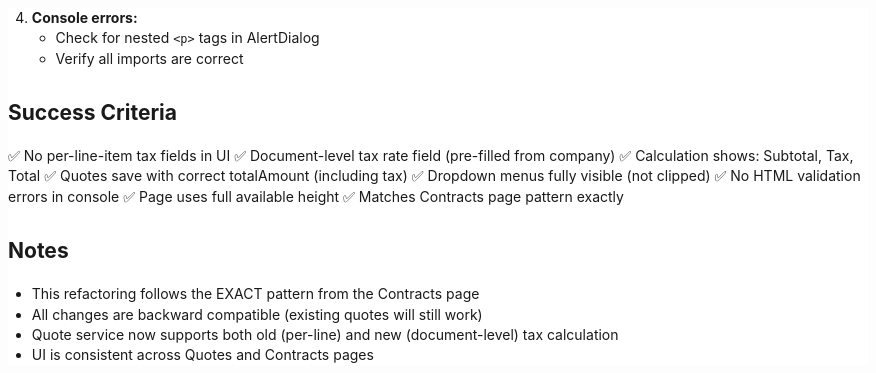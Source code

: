 4. **Console errors:**
   - Check for nested `<p>` tags in AlertDialog
   - Verify all imports are correct

## Success Criteria

✅ No per-line-item tax fields in UI
✅ Document-level tax rate field (pre-filled from company)
✅ Calculation shows: Subtotal, Tax, Total
✅ Quotes save with correct totalAmount (including tax)
✅ Dropdown menus fully visible (not clipped)
✅ No HTML validation errors in console
✅ Page uses full available height
✅ Matches Contracts page pattern exactly

## Notes

- This refactoring follows the EXACT pattern from the Contracts page
- All changes are backward compatible (existing quotes will still work)
- Quote service now supports both old (per-line) and new (document-level) tax calculation
- UI is consistent across Quotes and Contracts pages
